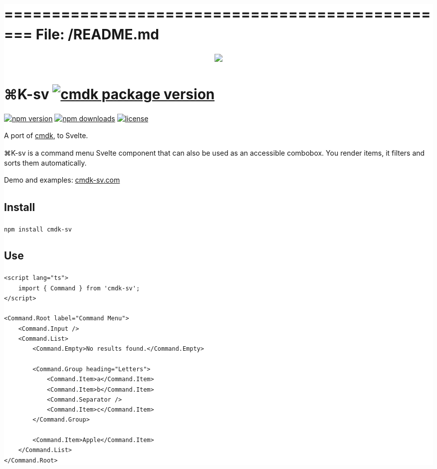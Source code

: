 ================================================
File: /README.md
================================================
<p align="center">
<img src="./static/og.png" />
</p>

# ⌘K-sv [![cmdk package version](https://img.shields.io/npm/v/cmdk-sv.svg?colorB=green)](https://www.npmjs.com/package/cmdk-sv)



[![npm version](https://flat.badgen.net/npm/v/cmdk-sv?color=green)](https://npmjs.com/package/cmdk-sv)
[![npm downloads](https://flat.badgen.net/npm/dm/cmdk-sv?color=green)](https://npmjs.com/package/cmdk-sv)
[![license](https://flat.badgen.net/github/license/huntabyte/cmdk-sv?color=green)](https://github.com/huntabyte/cmdk-sv/blob/main/LICENSE)



A port of [cmdk](https://cmdk.paco.me), to Svelte.

⌘K-sv is a command menu Svelte component that can also be used as an accessible combobox. You render items, it filters and sorts them automatically.

Demo and examples: [cmdk-sv.com](https://cmdk-sv.com)

## Install

```bash
npm install cmdk-sv
```

## Use

```svelte
<script lang="ts">
	import { Command } from 'cmdk-sv';
</script>

<Command.Root label="Command Menu">
	<Command.Input />
	<Command.List>
		<Command.Empty>No results found.</Command.Empty>

		<Command.Group heading="Letters">
			<Command.Item>a</Command.Item>
			<Command.Item>b</Command.Item>
			<Command.Separator />
			<Command.Item>c</Command.Item>
		</Command.Group>

		<Command.Item>Apple</Command.Item>
	</Command.List>
</Command.Root>
```
